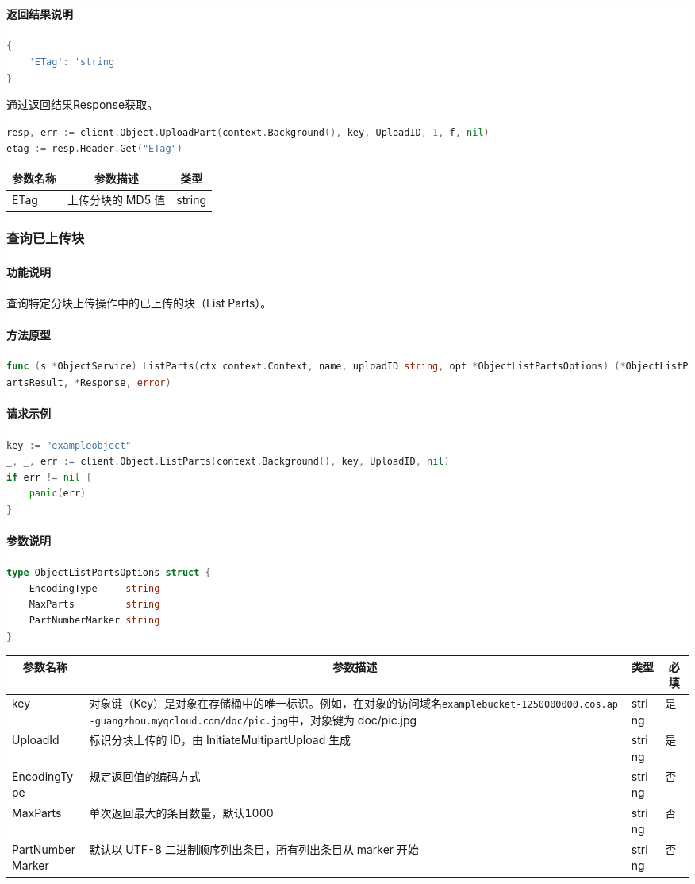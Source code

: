 #### 返回结果说明

```go
{
    'ETag': 'string'
}
```
通过返回结果Response获取。
```go
resp, err := client.Object.UploadPart(context.Background(), key, UploadID, 1, f, nil)
etag := resp.Header.Get("ETag")
```
| 参数名称 | 参数描述          | 类型   |
| -------- | ----------------- | ------ |
| ETag     | 上传分块的 MD5 值 | string |


<span id = "LIST_MULIT_UPLOAD"></span>
###  查询已上传块 

#### 功能说明

查询特定分块上传操作中的已上传的块（List Parts）。

#### 方法原型

```go
func (s *ObjectService) ListParts(ctx context.Context, name, uploadID string, opt *ObjectListPartsOptions) (*ObjectListPartsResult, *Response, error)

```

#### 请求示例

[//]: # (.cssg-snippet-list-parts)
```go
key := "exampleobject"
_, _, err := client.Object.ListParts(context.Background(), key, UploadID, nil)
if err != nil {
    panic(err)
}
```

#### 参数说明

```go
type ObjectListPartsOptions struct {
	EncodingType     string
	MaxParts         string
	PartNumberMarker string                                      
}
```

| 参数名称 | 参数描述                                                     | 类型   | 必填 |
| -------- | ------------------------------------------------------------ | ------ | ---- |
| key      | 对象键（Key）是对象在存储桶中的唯一标识。例如，在对象的访问域名`examplebucket-1250000000.cos.ap-guangzhou.myqcloud.com/doc/pic.jpg`中，对象键为 doc/pic.jpg | string | 是   |
| UploadId | 标识分块上传的 ID，由 InitiateMultipartUpload 生成           | string | 是   |
| EncodingType | 规定返回值的编码方式           | string | 否   |
| MaxParts | 单次返回最大的条目数量，默认1000           | string | 否   |
| PartNumberMarker | 默认以 UTF-8 二进制顺序列出条目，所有列出条目从 marker 开始           | string | 否   |


[//]: # (.cssg-snippet-get-bucket)
[//]: # (.cssg-snippet-put-object)
[//]: # (.cssg-snippet-head-object)
[//]: # (.cssg-snippet-get-object)
[//]: # (.cssg-snippet-copy-object)
[//]: # (.cssg-snippet-delete-object)
[//]: # (.cssg-snippet-delete-multi-object)
[//]: # (.cssg-snippet-list-multi-upload)
[//]: # (.cssg-snippet-init-multi-upload)
[//]: # (.cssg-snippet-upload-part)
[//]: # (.cssg-snippet-complete-multi-upload)
[//]: # (.cssg-snippet-abort-multi-upload)
[//]: # (.cssg-snippet-restore-object)
[//]: # (.cssg-snippet-put-object-acl)
[//]: # (.cssg-snippet-get-object-acl)
[//]: # (.cssg-snippet-transfer-upload-file)